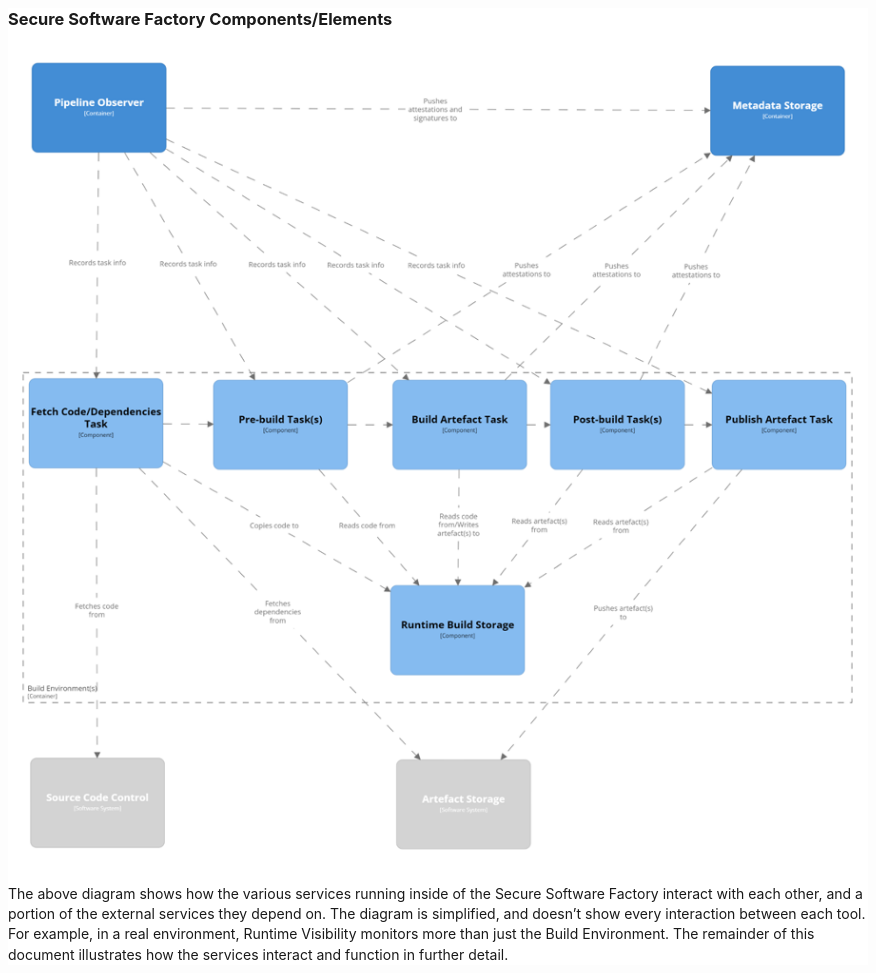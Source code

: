 
### Secure Software Factory Components/Elements




![alt_text](images/image5.png "image_tooltip")


The above diagram shows how the various services running inside of the Secure Software Factory interact with each other, and a portion of the external services they depend on. The diagram is simplified, and doesn’t show every interaction between each tool. For example, in a real environment, Runtime Visibility monitors more than just the Build Environment. The remainder of this document illustrates how the services interact and function in further detail. 
